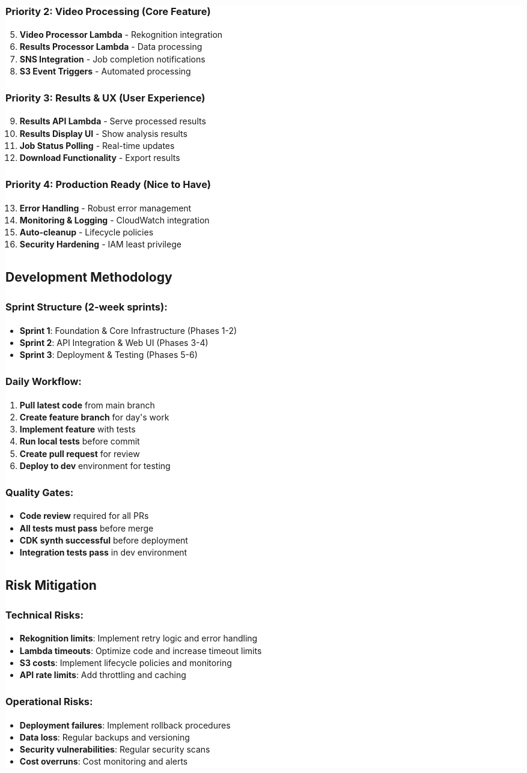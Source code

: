 ### Priority 2: Video Processing (Core Feature)
5. **Video Processor Lambda** - Rekognition integration
6. **Results Processor Lambda** - Data processing
7. **SNS Integration** - Job completion notifications
8. **S3 Event Triggers** - Automated processing

### Priority 3: Results & UX (User Experience)
9. **Results API Lambda** - Serve processed results
10. **Results Display UI** - Show analysis results
11. **Job Status Polling** - Real-time updates
12. **Download Functionality** - Export results

### Priority 4: Production Ready (Nice to Have)
13. **Error Handling** - Robust error management
14. **Monitoring & Logging** - CloudWatch integration
15. **Auto-cleanup** - Lifecycle policies
16. **Security Hardening** - IAM least privilege

## Development Methodology

### Sprint Structure (2-week sprints):
- **Sprint 1**: Foundation & Core Infrastructure (Phases 1-2)
- **Sprint 2**: API Integration & Web UI (Phases 3-4)
- **Sprint 3**: Deployment & Testing (Phases 5-6)

### Daily Workflow:
1. **Pull latest code** from main branch
2. **Create feature branch** for day's work
3. **Implement feature** with tests
4. **Run local tests** before commit
5. **Create pull request** for review
6. **Deploy to dev** environment for testing

### Quality Gates:
- **Code review** required for all PRs
- **All tests must pass** before merge
- **CDK synth successful** before deployment
- **Integration tests pass** in dev environment

## Risk Mitigation

### Technical Risks:
- **Rekognition limits**: Implement retry logic and error handling
- **Lambda timeouts**: Optimize code and increase timeout limits
- **S3 costs**: Implement lifecycle policies and monitoring
- **API rate limits**: Add throttling and caching

### Operational Risks:
- **Deployment failures**: Implement rollback procedures
- **Data loss**: Regular backups and versioning
- **Security vulnerabilities**: Regular security scans
- **Cost overruns**: Cost monitoring and alerts
